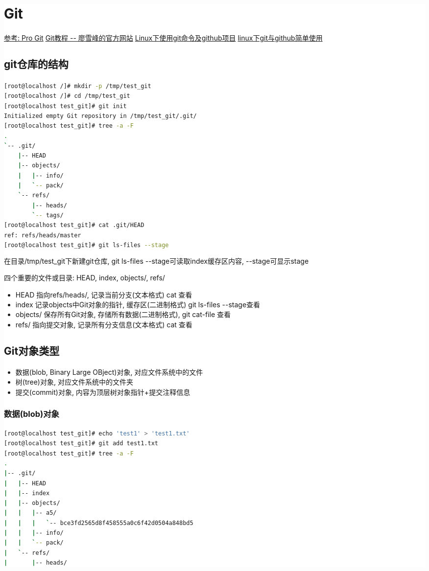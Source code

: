 # Git

[参考: Pro Git](https://git-scm.com/book/zh/v2)
[Git教程 -- 廖雪峰的官方网站](http://www.liaoxuefeng.com/wiki/0013739516305929606dd18361248578c67b8067c8c017b000/0013743858312764dca7ad6d0754f76aa562e3789478044000)
[Linux下使用git命令及github项目](http://blog.csdn.net/five3/article/details/8904635)
[linux下git与github简单使用](http://luozhaoyu.iteye.com/blog/1461705)


## git仓库的结构

```bash
[root@localhost /]# mkdir -p /tmp/test_git
[root@localhost /]# cd /tmp/test_git
[root@localhost test_git]# git init
Initialized empty Git repository in /tmp/test_git/.git/
[root@localhost test_git]# tree -a -F
.
`-- .git/
    |-- HEAD
    |-- objects/
    |   |-- info/
    |   `-- pack/
    `-- refs/
        |-- heads/
        `-- tags/
[root@localhost test_git]# cat .git/HEAD
ref: refs/heads/master
[root@localhost test_git]# git ls-files --stage
```

在目录/tmp/test_git下新建git仓库, git ls-files --stage可读取index缓存区内容, --stage可显示stage

四个重要的文件或目录: HEAD, index, objects/, refs/

*   HEAD 指向refs/heads/<branch-name>, 记录当前分支(文本格式) cat 查看
*   index 记录objects中Git对象的指针, 缓存区(二进制格式) git ls-files --stage查看
*   objects/ 保存所有Git对象, 存储所有数据(二进制格式), git cat-file 查看
*   refs/ 指向提交对象, 记录所有分支信息(文本格式) cat 查看


## Git对象类型

*   数据(blob, Binary Large OBject)对象, 对应文件系统中的文件
*   树(tree)对象, 对应文件系统中的文件夹
*   提交(commit)对象, 内容为顶层树对象指针+提交注释信息


### 数据(blob)对象

```bash
[root@localhost test_git]# echo 'test1' > 'test1.txt'
[root@localhost test_git]# git add test1.txt
[root@localhost test_git]# tree -a -F
.
|-- .git/
|   |-- HEAD
|   |-- index
|   |-- objects/
|   |   |-- a5/
|   |   |   `-- bce3fd2565d8f458555a0c6f42d0504a848bd5
|   |   |-- info/
|   |   `-- pack/
|   `-- refs/
|       |-- heads/
```